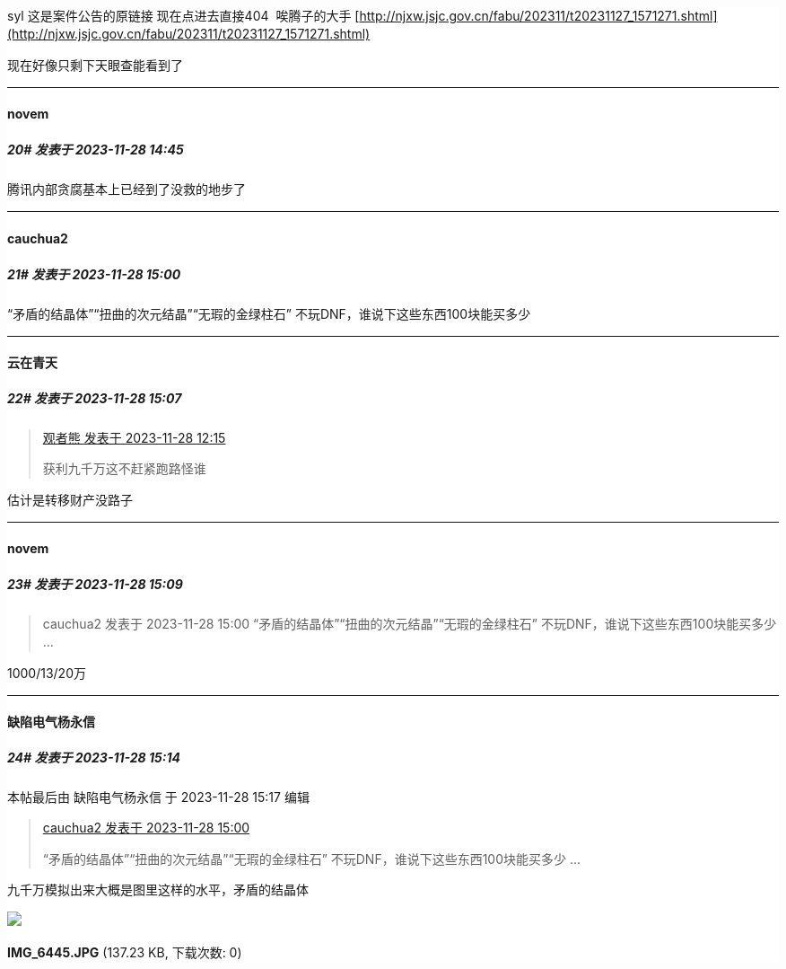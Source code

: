 syl 这是案件公告的原链接 现在点进去直接404  唉腾子的大手
[http://njxw.jsjc.gov.cn/fabu/202311/t20231127_1571271.shtml](http://njxw.jsjc.gov.cn/fabu/202311/t20231127_1571271.shtml)

现在好像只剩下天眼查能看到了

*****

####  novem  
##### 20#       发表于 2023-11-28 14:45

腾讯内部贪腐基本上已经到了没救的地步了

*****

####  cauchua2  
##### 21#       发表于 2023-11-28 15:00

“矛盾的结晶体”“扭曲的次元结晶”“无瑕的金绿柱石” 不玩DNF，谁说下这些东西100块能买多少

*****

####  云在青天  
##### 22#       发表于 2023-11-28 15:07

<blockquote><a href="httphttps://bbs.saraba1st.com/2b/forum.php?mod=redirect&amp;goto=findpost&amp;pid=63159721&amp;ptid=2162206" target="_blank">观者熊 发表于 2023-11-28 12:15</a>

获利九千万这不赶紧跑路怪谁</blockquote>
估计是转移财产没路子

*****

####  novem  
##### 23#       发表于 2023-11-28 15:09

<blockquote>cauchua2 发表于 2023-11-28 15:00
“矛盾的结晶体”“扭曲的次元结晶”“无瑕的金绿柱石” 不玩DNF，谁说下这些东西100块能买多少 ...</blockquote>
1000/13/20万

*****

####  缺陷电气杨永信  
##### 24#       发表于 2023-11-28 15:14

 本帖最后由 缺陷电气杨永信 于 2023-11-28 15:17 编辑 
<blockquote><a href="httphttps://bbs.saraba1st.com/2b/forum.php?mod=redirect&amp;goto=findpost&amp;pid=63160992&amp;ptid=2162206" target="_blank">cauchua2 发表于 2023-11-28 15:00</a>

“矛盾的结晶体”“扭曲的次元结晶”“无瑕的金绿柱石” 不玩DNF，谁说下这些东西100块能买多少 ...</blockquote>
九千万模拟出来大概是图里这样的水平，矛盾的结晶体

<img src="https://img.saraba1st.com/forum/202311/28/151738a7nhk6c66qqz56jq.jpg" referrerpolicy="no-referrer">

<strong>IMG_6445.JPG</strong> (137.23 KB, 下载次数: 0)
